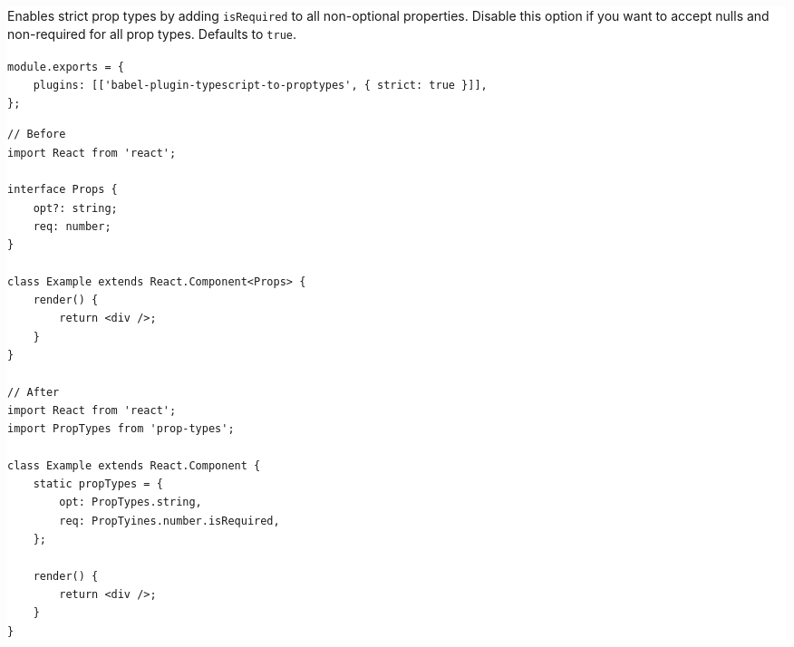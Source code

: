 Enables strict prop types by adding `isRequired` to all non-optional properties. Disable this option
if you want to accept nulls and non-required for all prop types. Defaults to `true`.

```tsx
module.exports = {
	plugins: [['babel-plugin-typescript-to-proptypes', { strict: true }]],
};
```

```tsx
// Before
import React from 'react';

interface Props {
	opt?: string;
	req: number;
}

class Example extends React.Component<Props> {
	render() {
		return <div />;
	}
}

// After
import React from 'react';
import PropTypes from 'prop-types';

class Example extends React.Component {
	static propTypes = {
		opt: PropTypes.string,
		req: PropTyines.number.isRequired,
	};

	render() {
		return <div />;
	}
}
```
